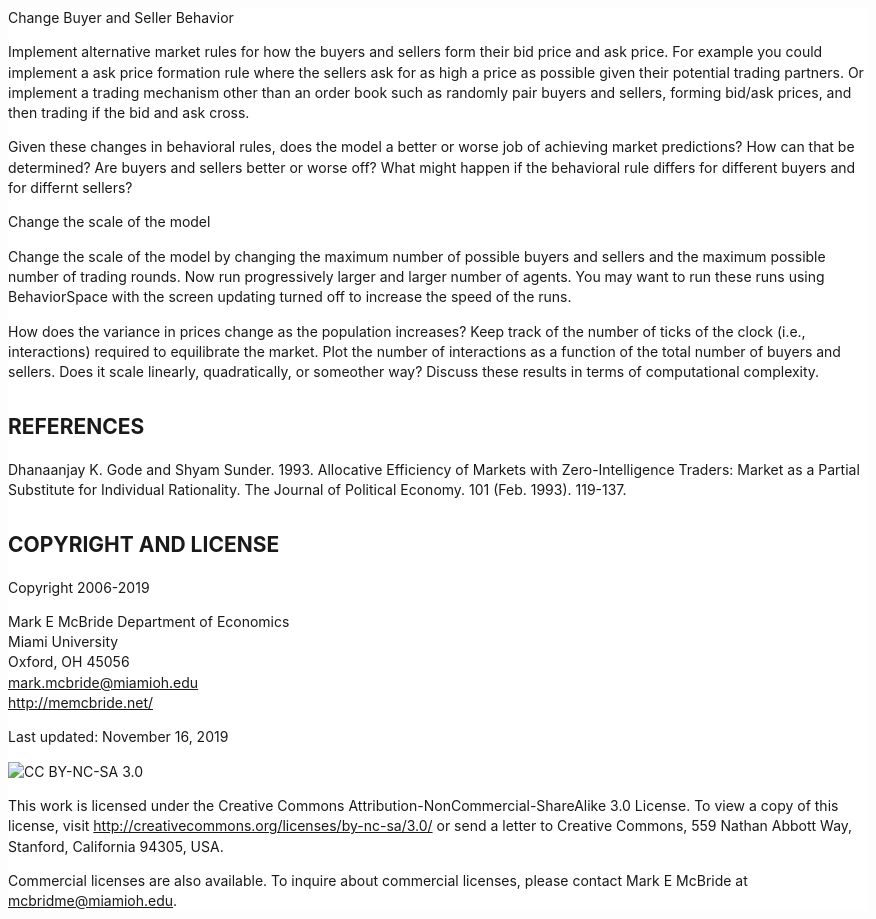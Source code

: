 Change Buyer and Seller Behavior

Implement alternative market rules for how the buyers and sellers form their bid price and ask price.  For example you could implement a ask price formation rule where the sellers ask for as high a price as possible given their potential trading partners.  Or implement a trading mechanism other than an order book such as randomly pair buyers and sellers, forming bid/ask prices, and then trading if the bid and ask cross.  

Given these changes in behavioral rules, does the model a better or worse job of achieving market predictions?  How can that be determined?  Are buyers and sellers better or worse off?  What might happen if the behavioral rule differs for different buyers and for differnt sellers?

Change the scale of the model

Change the scale of the model by changing the maximum number of possible buyers and sellers and the maximum possible number of trading rounds.  Now run progressively larger and larger number of agents.  You may want to run these runs using BehaviorSpace with the screen updating turned off to increase the speed of the runs.

How does the variance in prices change as the population increases? Keep track of the number of ticks of the clock (i.e., interactions) required to equilibrate the market.  Plot the number of interactions as a function of the total number of buyers and sellers.  Does it scale linearly, quadratically, or someother way? Discuss these results in terms of computational complexity.

## REFERENCES

Dhanaanjay K. Gode and Shyam Sunder. 1993.  Allocative Efficiency of Markets with Zero-Intelligence Traders:  Market as a Partial Substitute for Individual Rationality.  The Journal of Political Economy.  101 (Feb. 1993).  119-137.

## COPYRIGHT AND LICENSE

Copyright 2006-2019 

Mark E McBride
Department of Economics  
Miami University  
Oxford, OH 45056  
mark.mcbride@miamioh.edu  
http://memcbride.net/

Last updated:  November 16, 2019

![CC BY-NC-SA 3.0](http://i.creativecommons.org/l/by-nc-sa/3.0/88x31.png)

This work is licensed under the Creative Commons Attribution-NonCommercial-ShareAlike 3.0 License.  To view a copy of this license, visit http://creativecommons.org/licenses/by-nc-sa/3.0/ or send a letter to Creative Commons, 559 Nathan Abbott Way, Stanford, California 94305, USA.

Commercial licenses are also available. To inquire about commercial licenses, please contact Mark E McBride at mcbridme@miamioh.edu.
